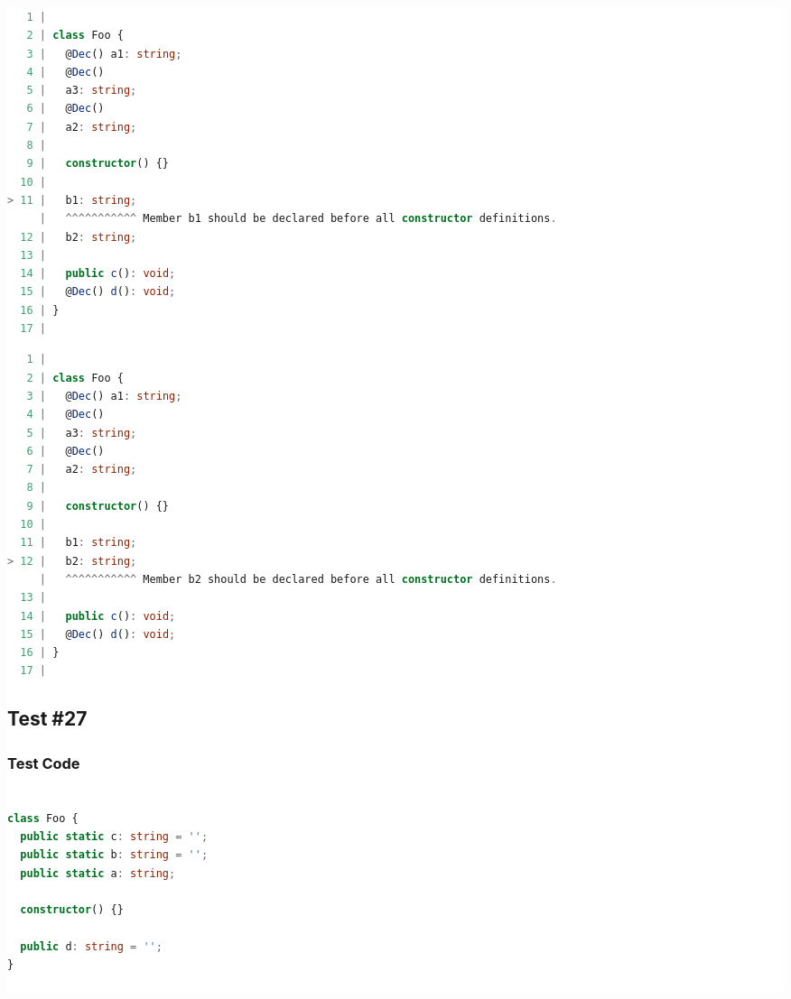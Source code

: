 
```ts
   1 |
   2 | class Foo {
   3 |   @Dec() a1: string;
   4 |   @Dec()
   5 |   a3: string;
   6 |   @Dec()
   7 |   a2: string;
   8 |
   9 |   constructor() {}
  10 |
> 11 |   b1: string;
     |   ^^^^^^^^^^^ Member b1 should be declared before all constructor definitions.
  12 |   b2: string;
  13 |
  14 |   public c(): void;
  15 |   @Dec() d(): void;
  16 | }
  17 |       
```


```ts
   1 |
   2 | class Foo {
   3 |   @Dec() a1: string;
   4 |   @Dec()
   5 |   a3: string;
   6 |   @Dec()
   7 |   a2: string;
   8 |
   9 |   constructor() {}
  10 |
  11 |   b1: string;
> 12 |   b2: string;
     |   ^^^^^^^^^^^ Member b2 should be declared before all constructor definitions.
  13 |
  14 |   public c(): void;
  15 |   @Dec() d(): void;
  16 | }
  17 |       
```

## Test #27

### Test Code


```ts

class Foo {
  public static c: string = '';
  public static b: string = '';
  public static a: string;

  constructor() {}

  public d: string = '';
}
      
```
